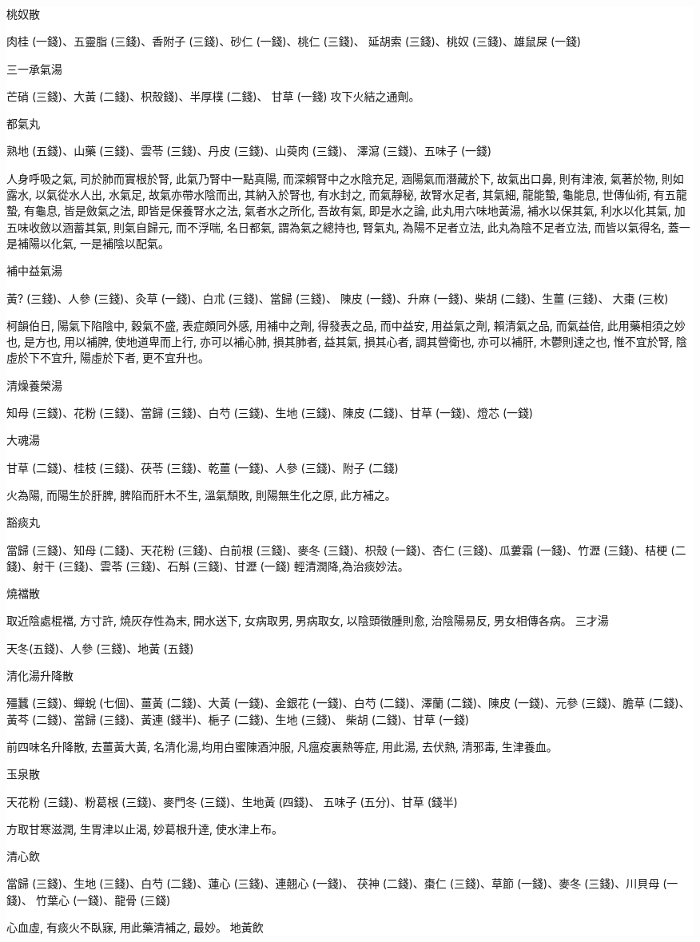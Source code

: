 桃奴散

肉桂 (一錢)、五靈脂 (三錢)、香附子 (三錢)、砂仁 (一錢)、桃仁 (三錢)、 延胡索 (三錢)、桃奴 (三錢)、雄鼠屎 (一錢)

三一承氣湯

芒硝 (三錢)、大黃 (二錢)、枳殼錢)、半厚樸 (二錢)、 甘草 (一錢) 攻下火結之通劑。

都氣丸

熟地 (五錢)、山藥 (三錢)、雲苓 (三錢)、丹皮 (三錢)、山萸肉 (三錢)、 澤瀉 (三錢)、五味子 (一錢)

人身呼吸之氣, 司於肺而實根於腎, 此氣乃腎中一點真陽, 而深賴腎中之水陰充足, 涵陽氣而潛藏於下, 故氣出口鼻, 則有津液, 氣著於物, 則如露水, 以氣從水人出, 水氣足, 故氣亦帶水陰而出, 其納入於腎也, 有水封之, 而氣靜秘, 故腎水足者, 其氣細, 龍能蟄, 龜能息, 世傳仙術, 有五龍蟄, 有龜息, 皆是斂氣之法, 即皆是保養腎水之法, 氣者水之所化, 吾故有氣, 即是水之論, 此丸用六味地黃湯, 補水以保其氣, 利水以化其氣, 加五味收斂以涵蓄其氣, 則氣自歸元, 而不浮喘, 名日都氣, 謂為氣之總持也, 腎氣丸, 為陽不足者立法, 此丸為陰不足者立法, 而皆以氣得名, 蓋一是補陽以化氣, 一是補陰以配氣。

補中益氣湯

黃? (三錢)、人參 (三錢)、灸草 (一錢)、白朮 (三錢)、當歸 (三錢)、 陳皮 (一錢)、升麻 (一錢)、柴胡 (二錢)、生薑 (三錢)、 大棗 (三枚)

柯韻伯日, 陽氣下陷陰中, 穀氣不盛, 表症頗同外感, 用補中之劑, 得發表之品, 而中益安, 用益氣之劑, 賴清氣之品, 而氣益倍, 此用藥相須之妙也, 是方也, 用以補脾, 使地道卑而上行, 亦可以補心肺, 損其肺者, 益其氣, 損其心者, 調其營衛也, 亦可以補肝, 木鬱則達之也, 惟不宜於腎, 陰虛於下不宜升, 陽虛於下者, 更不宜升也。

清燥養榮湯

知母 (三錢)、花粉 (三錢)、當歸 (三錢)、白芍 (三錢)、生地 (三錢)、陳皮 (二錢)、甘草 (一錢)、燈芯 (一錢)

大魂湯

甘草 (二錢)、桂枝 (三錢)、茯苓 (三錢)、乾薑 (一錢)、人參 (三錢)、附子 (二錢)

火為陽, 而陽生於肝脾, 脾陷而肝木不生, 溫氣頹敗, 則陽無生化之原, 此方補之。

豁痰丸

當歸 (三錢)、知母 (二錢)、天花粉 (三錢)、白前根 (三錢)、麥冬 (三錢)、枳殼 (一錢)、杏仁 (三錢)、瓜蔞霜 (一錢)、竹瀝 (三錢)、桔梗 (二錢)、射干 (三錢)、雲苓 (三錢)、石斛 (三錢)、甘瀝 (一錢) 輕清潤降,為治痰妙法。

燒襠散

取近陰處棍襠, 方寸許, 燒灰存性為末, 開水送下, 女病取男, 男病取女, 以陰頭徵腫則愈, 治陰陽易反, 男女相傳各病。 三才湯

天冬(五錢)、人參 (三錢)、地黃 (五錢)

清化湯升降散

殭蠶 (三錢)、蟬蛻 (七個)、薑黃 (二錢)、大黃 (一錢)、金銀花 (一錢)、白芍 (二錢)、澤蘭 (二錢)、陳皮 (一錢)、元參 (三錢)、膽草 (二錢)、 黃芩 (二錢)、當歸 (三錢)、黃連 (錢半)、梔子 (二錢)、生地 (三錢)、 柴胡 (二錢)、甘草 (一錢)

前四味名升降散, 去薑黃大黃, 名清化湯,均用白蜜陳酒沖服, 凡瘟疫裏熱等症, 用此湯, 去伏熱, 清邪毒, 生津養血。

玉泉散

天花粉 (三錢)、粉葛根 (三錢)、麥門冬 (三錢)、生地黃 (四錢)、 五味子 (五分)、甘草 (錢半)

方取甘寒滋潤, 生胃津以止渴, 妙葛根升達, 使水津上布。

清心飲

當歸 (三錢)、生地 (三錢)、白芍 (二錢)、蓮心 (三錢)、連翹心 (一錢)、 茯神 (二錢)、棗仁 (三錢)、草節 (一錢)、麥冬 (三錢)、川貝母 (一錢)、 竹葉心 (一錢)、龍骨 (三錢)

心血虛, 有痰火不臥寐, 用此藥清補之, 最妙。 地黃飲
